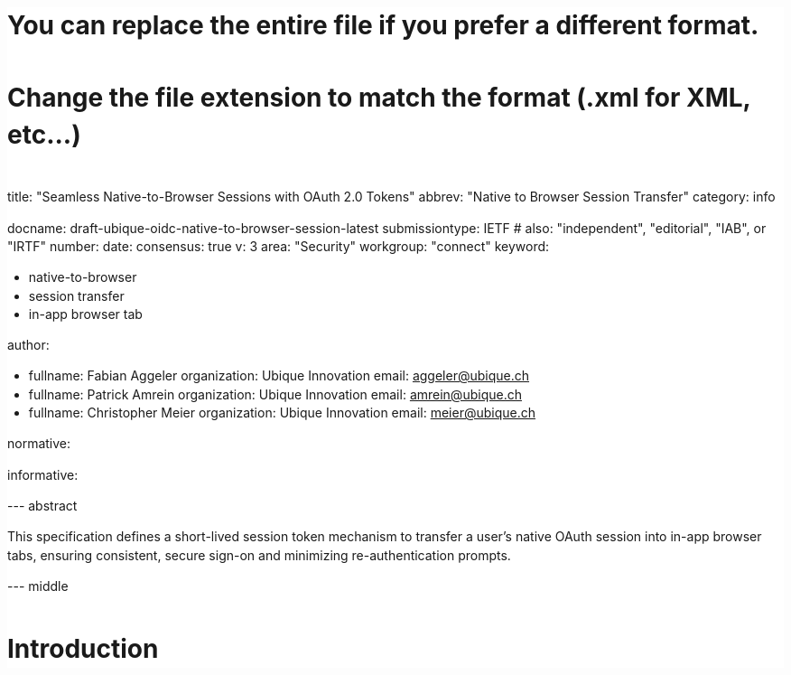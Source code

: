 # You can replace the entire file if you prefer a different format.

# Change the file extension to match the format (.xml for XML, etc...)

#

###

title: "Seamless Native-to-Browser Sessions with OAuth 2.0 Tokens"
abbrev: "Native to Browser Session Transfer"
category: info

docname: draft-ubique-oidc-native-to-browser-session-latest
submissiontype: IETF # also: "independent", "editorial", "IAB", or "IRTF"
number:
date:
consensus: true
v: 3
area: "Security"
workgroup: "connect"
keyword:

- native-to-browser
- session transfer
- in-app browser tab

author:

- fullname: Fabian Aggeler
  organization: Ubique Innovation
  email: aggeler@ubique.ch
- fullname: Patrick Amrein
  organization: Ubique Innovation
  email: amrein@ubique.ch
- fullname: Christopher Meier
  organization: Ubique Innovation
  email: meier@ubique.ch

normative:

informative:

--- abstract

This specification defines a short-lived session token mechanism to transfer a user’s native OAuth session into in-app browser tabs, ensuring consistent, secure sign-on and minimizing re-authentication prompts.

--- middle

# Introduction
